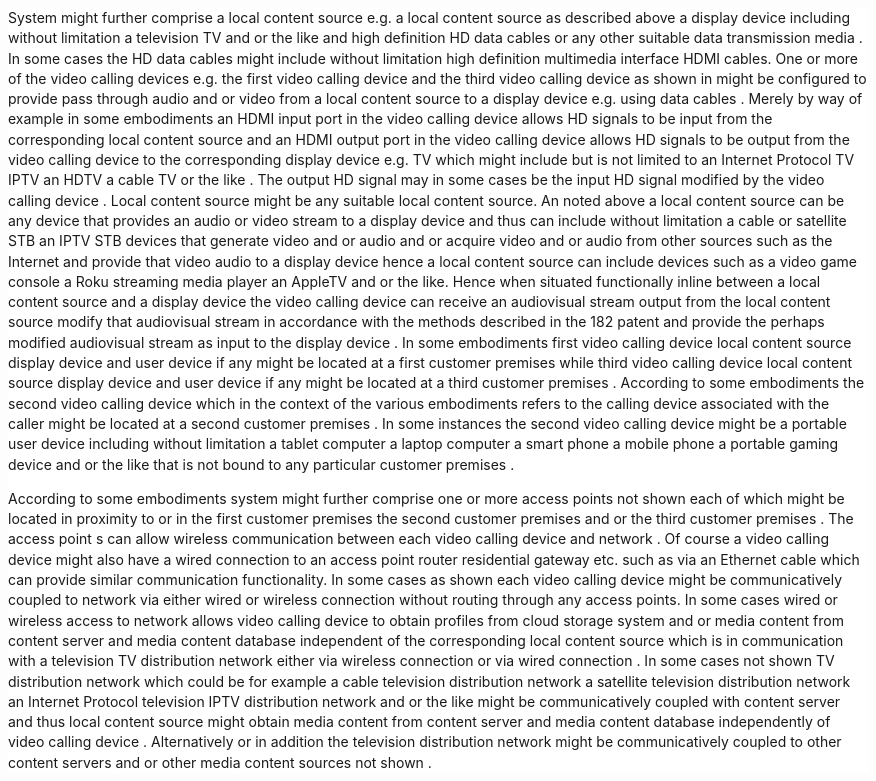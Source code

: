 System might further comprise a local content source e.g. a local content source as described above a display device including without limitation a television TV and or the like and high definition HD data cables or any other suitable data transmission media . In some cases the HD data cables might include without limitation high definition multimedia interface HDMI cables. One or more of the video calling devices e.g. the first video calling device and the third video calling device as shown in might be configured to provide pass through audio and or video from a local content source to a display device e.g. using data cables . Merely by way of example in some embodiments an HDMI input port in the video calling device allows HD signals to be input from the corresponding local content source and an HDMI output port in the video calling device allows HD signals to be output from the video calling device to the corresponding display device e.g. TV which might include but is not limited to an Internet Protocol TV IPTV an HDTV a cable TV or the like . The output HD signal may in some cases be the input HD signal modified by the video calling device . Local content source might be any suitable local content source. An noted above a local content source can be any device that provides an audio or video stream to a display device and thus can include without limitation a cable or satellite STB an IPTV STB devices that generate video and or audio and or acquire video and or audio from other sources such as the Internet and provide that video audio to a display device hence a local content source can include devices such as a video game console a Roku streaming media player an AppleTV and or the like. Hence when situated functionally inline between a local content source and a display device the video calling device can receive an audiovisual stream output from the local content source modify that audiovisual stream in accordance with the methods described in the 182 patent and provide the perhaps modified audiovisual stream as input to the display device . In some embodiments first video calling device local content source display device and user device if any might be located at a first customer premises while third video calling device local content source display device and user device if any might be located at a third customer premises . According to some embodiments the second video calling device which in the context of the various embodiments refers to the calling device associated with the caller might be located at a second customer premises . In some instances the second video calling device might be a portable user device including without limitation a tablet computer a laptop computer a smart phone a mobile phone a portable gaming device and or the like that is not bound to any particular customer premises .

According to some embodiments system might further comprise one or more access points not shown each of which might be located in proximity to or in the first customer premises the second customer premises and or the third customer premises . The access point s can allow wireless communication between each video calling device and network . Of course a video calling device might also have a wired connection to an access point router residential gateway etc. such as via an Ethernet cable which can provide similar communication functionality. In some cases as shown each video calling device might be communicatively coupled to network via either wired or wireless connection without routing through any access points. In some cases wired or wireless access to network allows video calling device to obtain profiles from cloud storage system and or media content from content server and media content database independent of the corresponding local content source which is in communication with a television TV distribution network either via wireless connection or via wired connection . In some cases not shown TV distribution network which could be for example a cable television distribution network a satellite television distribution network an Internet Protocol television IPTV distribution network and or the like might be communicatively coupled with content server and thus local content source might obtain media content from content server and media content database independently of video calling device . Alternatively or in addition the television distribution network might be communicatively coupled to other content servers and or other media content sources not shown .
